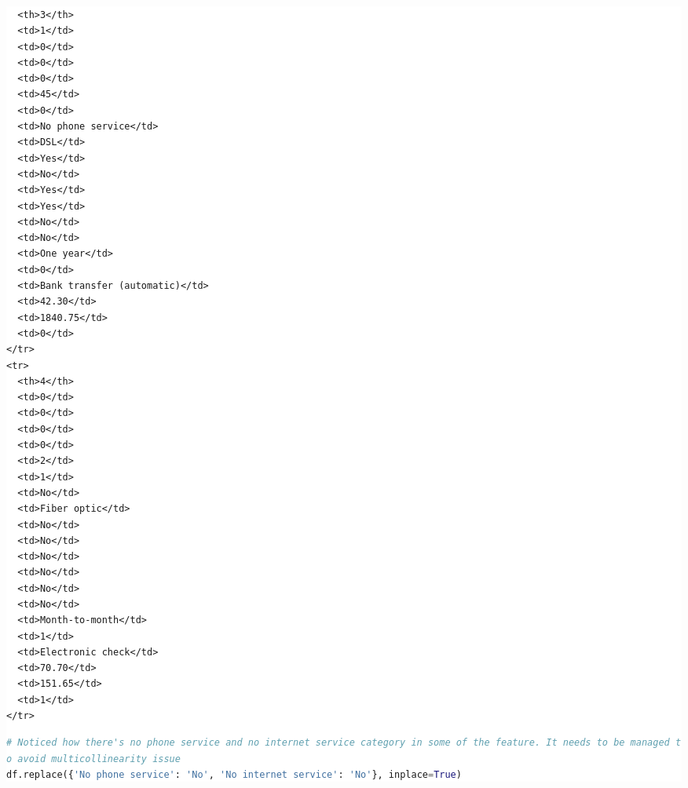       <th>3</th>
      <td>1</td>
      <td>0</td>
      <td>0</td>
      <td>0</td>
      <td>45</td>
      <td>0</td>
      <td>No phone service</td>
      <td>DSL</td>
      <td>Yes</td>
      <td>No</td>
      <td>Yes</td>
      <td>Yes</td>
      <td>No</td>
      <td>No</td>
      <td>One year</td>
      <td>0</td>
      <td>Bank transfer (automatic)</td>
      <td>42.30</td>
      <td>1840.75</td>
      <td>0</td>
    </tr>
    <tr>
      <th>4</th>
      <td>0</td>
      <td>0</td>
      <td>0</td>
      <td>0</td>
      <td>2</td>
      <td>1</td>
      <td>No</td>
      <td>Fiber optic</td>
      <td>No</td>
      <td>No</td>
      <td>No</td>
      <td>No</td>
      <td>No</td>
      <td>No</td>
      <td>Month-to-month</td>
      <td>1</td>
      <td>Electronic check</td>
      <td>70.70</td>
      <td>151.65</td>
      <td>1</td>
    </tr>
  </tbody>
</table>
</div>




```python
# Noticed how there's no phone service and no internet service category in some of the feature. It needs to be managed to avoid multicollinearity issue
df.replace({'No phone service': 'No', 'No internet service': 'No'}, inplace=True)
```
